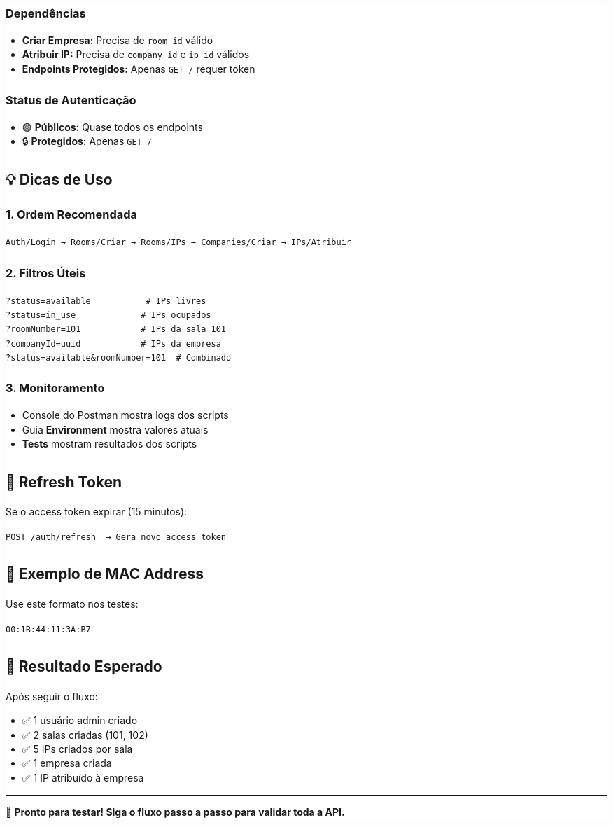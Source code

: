 ### **Dependências**
- **Criar Empresa:** Precisa de `room_id` válido
- **Atribuir IP:** Precisa de `company_id` e `ip_id` válidos
- **Endpoints Protegidos:** Apenas `GET /` requer token

### **Status de Autenticação**
- 🟢 **Públicos:** Quase todos os endpoints
- 🔒 **Protegidos:** Apenas `GET /`

## 💡 Dicas de Uso

### **1. Ordem Recomendada**
```
Auth/Login → Rooms/Criar → Rooms/IPs → Companies/Criar → IPs/Atribuir
```

### **2. Filtros Úteis**
```
?status=available           # IPs livres
?status=in_use             # IPs ocupados  
?roomNumber=101            # IPs da sala 101
?companyId=uuid            # IPs da empresa
?status=available&roomNumber=101  # Combinado
```

### **3. Monitoramento**
- Console do Postman mostra logs dos scripts
- Guia **Environment** mostra valores atuais
- **Tests** mostram resultados dos scripts

## 🔄 Refresh Token

Se o access token expirar (15 minutos):
```
POST /auth/refresh  → Gera novo access token
```

## 📱 Exemplo de MAC Address

Use este formato nos testes:
```
00:1B:44:11:3A:B7
```

## 🎯 Resultado Esperado

Após seguir o fluxo:
- ✅ 1 usuário admin criado
- ✅ 2 salas criadas (101, 102)
- ✅ 5 IPs criados por sala
- ✅ 1 empresa criada
- ✅ 1 IP atribuído à empresa

---

**🚀 Pronto para testar! Siga o fluxo passo a passo para validar toda a API.**
